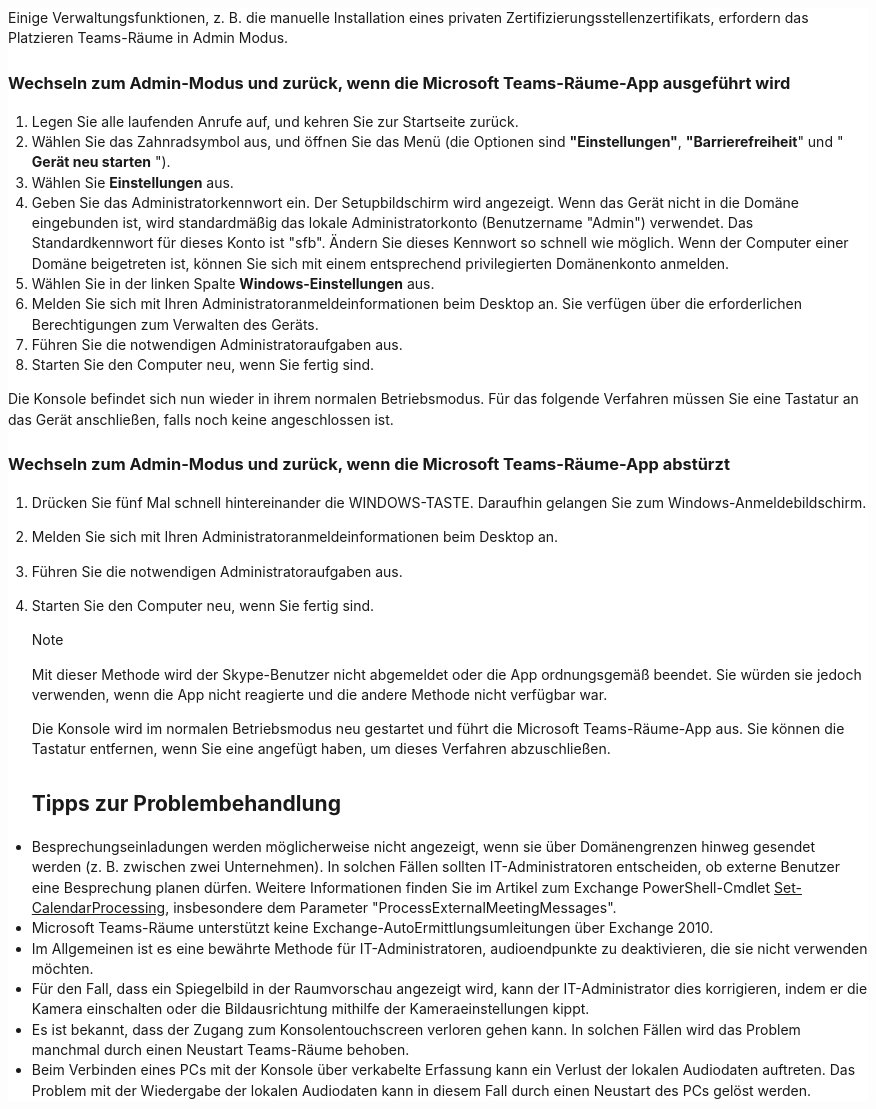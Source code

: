 Einige Verwaltungsfunktionen, z. B. die manuelle Installation eines privaten Zertifizierungsstellenzertifikats, erfordern das Platzieren Teams-Räume in Admin Modus. 
  
### <a name="switching-to-admin-mode-and-back-when-the-microsoft-teams-rooms-app-is-running"></a>Wechseln zum Admin-Modus und zurück, wenn die Microsoft Teams-Räume-App ausgeführt wird

1. Legen Sie alle laufenden Anrufe auf, und kehren Sie zur Startseite zurück.
2. Wählen Sie das Zahnradsymbol aus, und öffnen Sie das Menü (die Optionen sind **"Einstellungen"**, **"Barrierefreiheit**" und " **Gerät neu starten** ").
3. Wählen Sie **Einstellungen** aus.
4. Geben Sie das Administratorkennwort ein. Der Setupbildschirm wird angezeigt.  Wenn das Gerät nicht in die Domäne eingebunden ist, wird standardmäßig das lokale Administratorkonto (Benutzername "Admin") verwendet. Das Standardkennwort für dieses Konto ist "sfb". Ändern Sie dieses Kennwort so schnell wie möglich. Wenn der Computer einer Domäne beigetreten ist, können Sie sich mit einem entsprechend privilegierten Domänenkonto anmelden.
5. Wählen Sie in der linken Spalte **Windows-Einstellungen** aus.
6. Melden Sie sich mit Ihren Administratoranmeldeinformationen beim Desktop an. Sie verfügen über die erforderlichen Berechtigungen zum Verwalten des Geräts.
7. Führen Sie die notwendigen Administratoraufgaben aus.
8.  Starten Sie den Computer neu, wenn Sie fertig sind.
    
Die Konsole befindet sich nun wieder in ihrem normalen Betriebsmodus. Für das folgende Verfahren müssen Sie eine Tastatur an das Gerät anschließen, falls noch keine angeschlossen ist.  
  
### <a name="switching-to-admin-mode-and-back-when-the-microsoft-teams-rooms-app-crashes"></a>Wechseln zum Admin-Modus und zurück, wenn die Microsoft Teams-Räume-App abstürzt

1. Drücken Sie fünf Mal schnell hintereinander die WINDOWS-TASTE. Daraufhin gelangen Sie zum Windows-Anmeldebildschirm. 
2. Melden Sie sich mit Ihren Administratoranmeldeinformationen beim Desktop an.
3. Führen Sie die notwendigen Administratoraufgaben aus.
4. Starten Sie den Computer neu, wenn Sie fertig sind.

    > [!NOTE]
    > Mit dieser Methode wird der Skype-Benutzer nicht abgemeldet oder die App ordnungsgemäß beendet. Sie würden sie jedoch verwenden, wenn die App nicht reagierte und die andere Methode nicht verfügbar war. 

   Die Konsole wird im normalen Betriebsmodus neu gestartet und führt die Microsoft Teams-Räume-App aus. Sie können die Tastatur entfernen, wenn Sie eine angefügt haben, um dieses Verfahren abzuschließen.
   ## <a name="troubleshooting-tips"></a>Tipps zur Problembehandlung
   <a name="TS"> </a>

- Besprechungseinladungen werden möglicherweise nicht angezeigt, wenn sie über Domänengrenzen hinweg gesendet werden (z. B. zwischen zwei Unternehmen). In solchen Fällen sollten IT-Administratoren entscheiden, ob externe Benutzer eine Besprechung planen dürfen. Weitere Informationen finden Sie im Artikel zum Exchange PowerShell-Cmdlet [Set-CalendarProcessing](/powershell/module/exchange/set-calendarprocessing), insbesondere dem Parameter "ProcessExternalMeetingMessages".
- Microsoft Teams-Räume unterstützt keine Exchange-AutoErmittlungsumleitungen über Exchange 2010.
- Im Allgemeinen ist es eine bewährte Methode für IT-Administratoren, audioendpunkte zu deaktivieren, die sie nicht verwenden möchten.
- Für den Fall, dass ein Spiegelbild in der Raumvorschau angezeigt wird, kann der IT-Administrator dies korrigieren, indem er die Kamera einschalten oder die Bildausrichtung mithilfe der Kameraeinstellungen kippt.
- Es ist bekannt, dass der Zugang zum Konsolentouchscreen verloren gehen kann. In solchen Fällen wird das Problem manchmal durch einen Neustart Teams-Räume behoben.
- Beim Verbinden eines PCs mit der Konsole über verkabelte Erfassung kann ein Verlust der lokalen Audiodaten auftreten. Das Problem mit der Wiedergabe der lokalen Audiodaten kann in diesem Fall durch einen Neustart des PCs gelöst werden.
